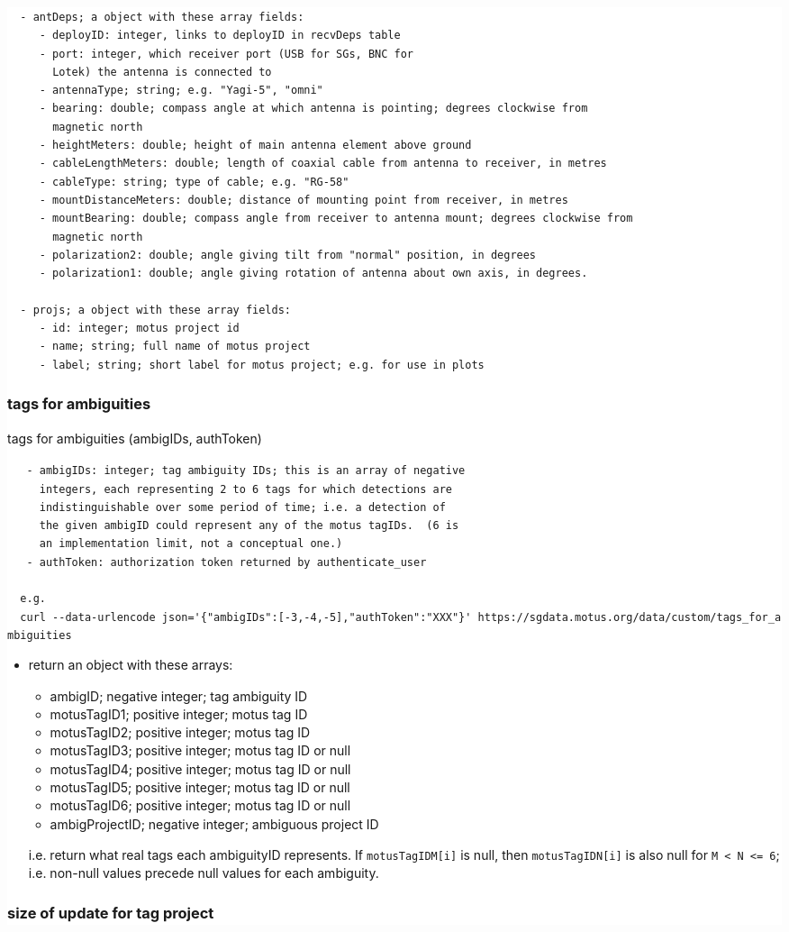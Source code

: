       - antDeps; a object with these array fields:
         - deployID: integer, links to deployID in recvDeps table
         - port: integer, which receiver port (USB for SGs, BNC for
           Lotek) the antenna is connected to
         - antennaType; string; e.g. "Yagi-5", "omni"
         - bearing: double; compass angle at which antenna is pointing; degrees clockwise from
           magnetic north
         - heightMeters: double; height of main antenna element above ground
         - cableLengthMeters: double; length of coaxial cable from antenna to receiver, in metres
         - cableType: string; type of cable; e.g. "RG-58"
         - mountDistanceMeters: double; distance of mounting point from receiver, in metres
         - mountBearing: double; compass angle from receiver to antenna mount; degrees clockwise from
           magnetic north
         - polarization2: double; angle giving tilt from "normal" position, in degrees
         - polarization1: double; angle giving rotation of antenna about own axis, in degrees.

      - projs; a object with these array fields:
         - id: integer; motus project id
         - name; string; full name of motus project
         - label; string; short label for motus project; e.g. for use in plots

### tags for ambiguities ###

   tags for ambiguities (ambigIDs, authToken)

       - ambigIDs: integer; tag ambiguity IDs; this is an array of negative
         integers, each representing 2 to 6 tags for which detections are
         indistinguishable over some period of time; i.e. a detection of
         the given ambigID could represent any of the motus tagIDs.  (6 is
         an implementation limit, not a conceptual one.)
       - authToken: authorization token returned by authenticate_user

      e.g.
      curl --data-urlencode json='{"ambigIDs":[-3,-4,-5],"authToken":"XXX"}' https://sgdata.motus.org/data/custom/tags_for_ambiguities

   - return an object with these arrays:
      - ambigID; negative integer; tag ambiguity ID
      - motusTagID1; positive integer; motus tag ID
      - motusTagID2; positive integer; motus tag ID
      - motusTagID3; positive integer; motus tag ID or null
      - motusTagID4; positive integer; motus tag ID or null
      - motusTagID5; positive integer; motus tag ID or null
      - motusTagID6; positive integer; motus tag ID or null
      - ambigProjectID; negative integer; ambiguous project ID

      i.e. return what real tags each ambiguityID represents.
      If `motusTagIDM[i]` is null, then `motusTagIDN[i]` is also null for
      `M < N <= 6`; i.e. non-null values precede null values
      for each ambiguity.


### size of update for tag project ###
